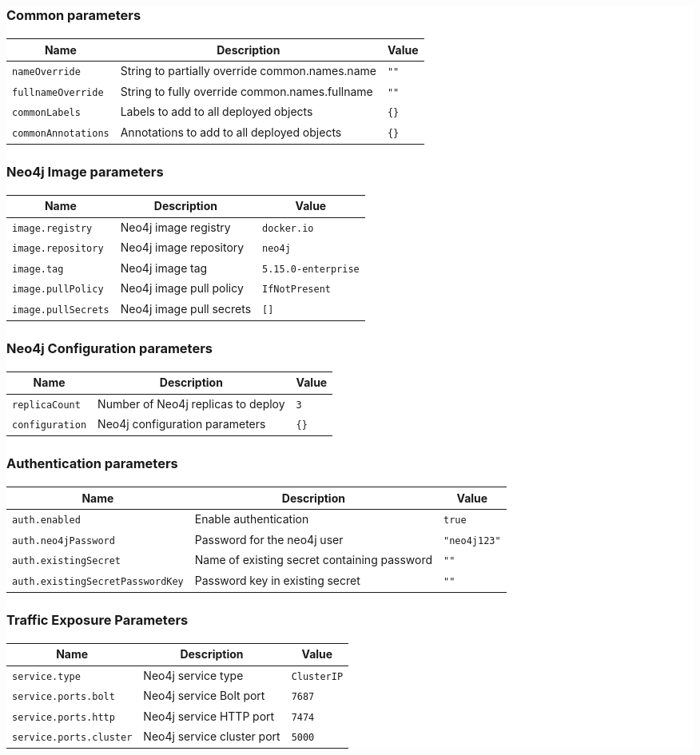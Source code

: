 ### Common parameters

| Name                | Description                                        | Value |
| ------------------- | -------------------------------------------------- | ----- |
| `nameOverride`      | String to partially override common.names.name    | `""`  |
| `fullnameOverride`  | String to fully override common.names.fullname    | `""`  |
| `commonLabels`      | Labels to add to all deployed objects             | `{}`  |
| `commonAnnotations` | Annotations to add to all deployed objects        | `{}`  |

### Neo4j Image parameters

| Name                | Description                          | Value               |
| ------------------- | ------------------------------------ | ------------------- |
| `image.registry`    | Neo4j image registry                | `docker.io`         |
| `image.repository`  | Neo4j image repository              | `neo4j`             |
| `image.tag`         | Neo4j image tag                     | `5.15.0-enterprise` |
| `image.pullPolicy`  | Neo4j image pull policy             | `IfNotPresent`      |
| `image.pullSecrets` | Neo4j image pull secrets            | `[]`                |

### Neo4j Configuration parameters

| Name              | Description                                    | Value |
| ----------------- | ---------------------------------------------- | ----- |
| `replicaCount`    | Number of Neo4j replicas to deploy           | `3`   |
| `configuration`   | Neo4j configuration parameters                | `{}`  |

### Authentication parameters

| Name                              | Description                                   | Value        |
| --------------------------------- | --------------------------------------------- | ------------ |
| `auth.enabled`                    | Enable authentication                        | `true`       |
| `auth.neo4jPassword`              | Password for the neo4j user                 | `"neo4j123"` |
| `auth.existingSecret`             | Name of existing secret containing password  | `""`         |
| `auth.existingSecretPasswordKey`  | Password key in existing secret              | `""`         |

### Traffic Exposure Parameters

| Name                    | Description                          | Value       |
| ----------------------- | ------------------------------------ | ----------- |
| `service.type`          | Neo4j service type                   | `ClusterIP` |
| `service.ports.bolt`    | Neo4j service Bolt port              | `7687`      |
| `service.ports.http`    | Neo4j service HTTP port              | `7474`      |
| `service.ports.cluster` | Neo4j service cluster port           | `5000`      |
